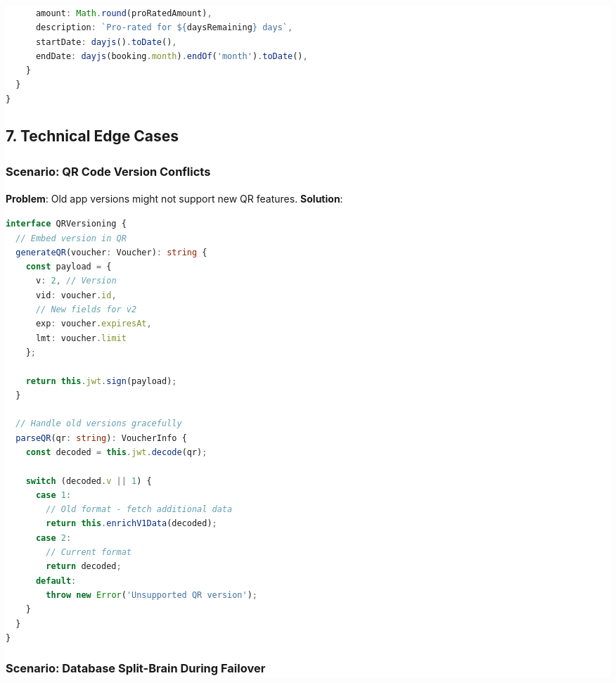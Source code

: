 ```typescript
      amount: Math.round(proRatedAmount),
      description: `Pro-rated for ${daysRemaining} days`,
      startDate: dayjs().toDate(),
      endDate: dayjs(booking.month).endOf('month').toDate(),
    }
  }
}
```

## 7. Technical Edge Cases

### Scenario: QR Code Version Conflicts

**Problem**: Old app versions might not support new QR features.
**Solution**:

```typescript
interface QRVersioning {
  // Embed version in QR
  generateQR(voucher: Voucher): string {
    const payload = {
      v: 2, // Version
      vid: voucher.id,
      // New fields for v2
      exp: voucher.expiresAt,
      lmt: voucher.limit
    };

    return this.jwt.sign(payload);
  }

  // Handle old versions gracefully
  parseQR(qr: string): VoucherInfo {
    const decoded = this.jwt.decode(qr);

    switch (decoded.v || 1) {
      case 1:
        // Old format - fetch additional data
        return this.enrichV1Data(decoded);
      case 2:
        // Current format
        return decoded;
      default:
        throw new Error('Unsupported QR version');
    }
  }
}
```

### Scenario: Database Split-Brain During Failover

